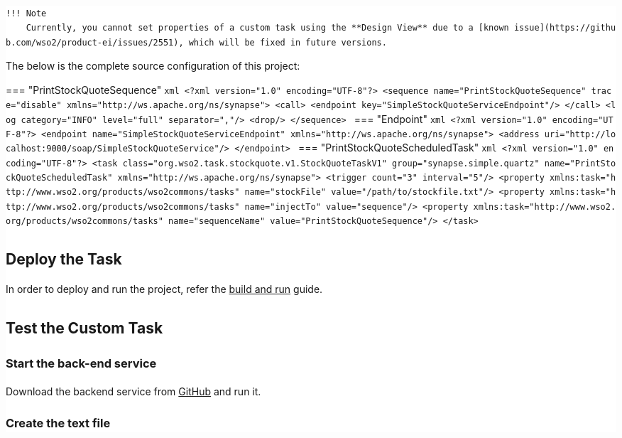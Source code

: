     !!! Note
        Currently, you cannot set properties of a custom task using the **Design View** due to a [known issue](https://github.com/wso2/product-ei/issues/2551), which will be fixed in future versions.

The below is the complete source configuration of this project:  

=== "PrintStockQuoteSequence"
    ```xml
    <?xml version="1.0" encoding="UTF-8"?>
    <sequence name="PrintStockQuoteSequence" trace="disable" xmlns="http://ws.apache.org/ns/synapse">
        <call>
            <endpoint key="SimpleStockQuoteServiceEndpoint"/>
        </call>
        <log category="INFO" level="full" separator=","/>
        <drop/>
    </sequence>
    ```
=== "Endpoint"
    ```xml
    <?xml version="1.0" encoding="UTF-8"?>
    <endpoint name="SimpleStockQuoteServiceEndpoint" xmlns="http://ws.apache.org/ns/synapse">
        <address uri="http://localhost:9000/soap/SimpleStockQuoteService"/>
    </endpoint>
    ```
=== "PrintStockQuoteScheduledTask"
    ```xml
    <?xml version="1.0" encoding="UTF-8"?>
    <task class="org.wso2.task.stockquote.v1.StockQuoteTaskV1" group="synapse.simple.quartz" name="PrintStockQuoteScheduledTask" xmlns="http://ws.apache.org/ns/synapse">
        <trigger count="3" interval="5"/>
        <property xmlns:task="http://www.wso2.org/products/wso2commons/tasks" name="stockFile" value="/path/to/stockfile.txt"/>
        <property xmlns:task="http://www.wso2.org/products/wso2commons/tasks" name="injectTo" value="sequence"/>
        <property xmlns:task="http://www.wso2.org/products/wso2commons/tasks" name="sequenceName" value="PrintStockQuoteSequence"/>
    </task>
    ```

## Deploy the Task

In order to deploy and run the project, refer the [build and run]({{base_path}}/develop/deploy-artifacts/#build-and-run) guide.

## Test the Custom Task

### Start the back-end service

Download the backend service from [GitHub](https://github.com/wso2-docs/WSO2_EI/blob/master/Back-End-Service/stockquote-deployable-jar-2.2.2.jar) and run it.

### Create the text file
